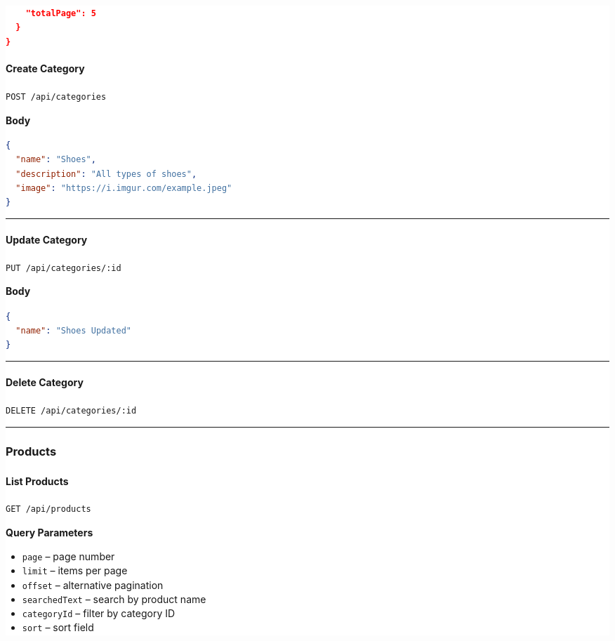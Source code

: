 ```json
    "totalPage": 5
  }
}
```

#### Create Category

```
POST /api/categories
```

**Body**

```json
{
  "name": "Shoes",
  "description": "All types of shoes",
  "image": "https://i.imgur.com/example.jpeg"
}
```

---

#### Update Category

```
PUT /api/categories/:id
```

**Body**

```json
{
  "name": "Shoes Updated"
}
```

---

#### Delete Category

```
DELETE /api/categories/:id
```

---

### Products

#### List Products

```
GET /api/products
```

**Query Parameters**

- `page` – page number
- `limit` – items per page
- `offset` – alternative pagination
- `searchedText` – search by product name
- `categoryId` – filter by category ID
- `sort` – sort field
